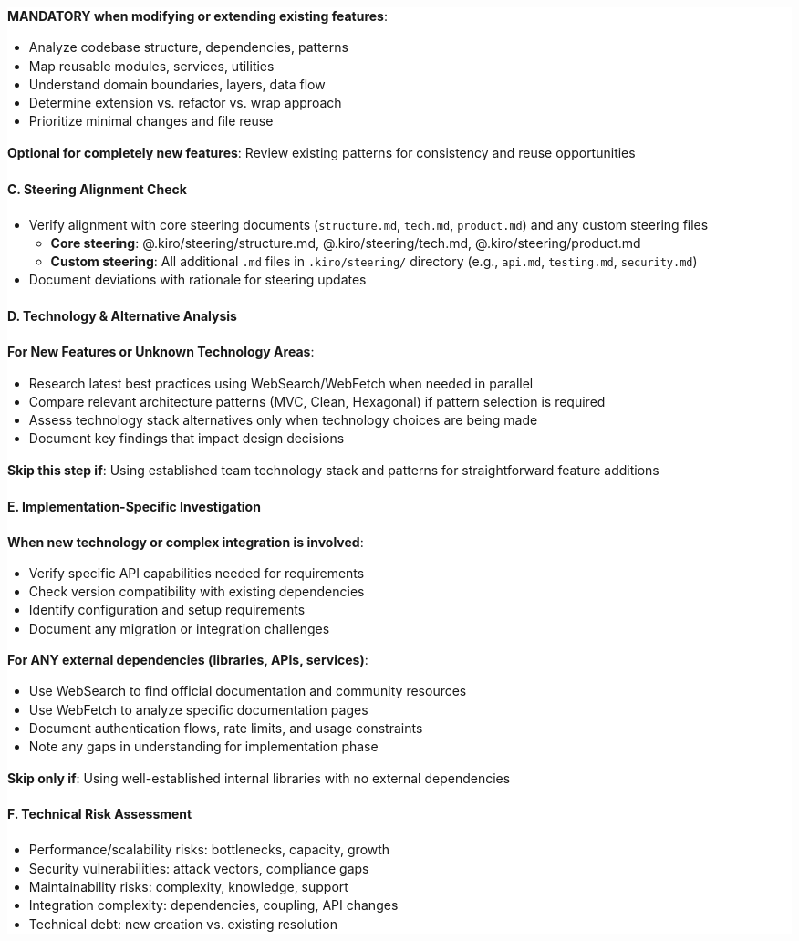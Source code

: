 **MANDATORY when modifying or extending existing features**:

- Analyze codebase structure, dependencies, patterns
- Map reusable modules, services, utilities
- Understand domain boundaries, layers, data flow
- Determine extension vs. refactor vs. wrap approach
- Prioritize minimal changes and file reuse

**Optional for completely new features**: Review existing patterns for consistency and reuse opportunities

#### C. Steering Alignment Check

- Verify alignment with core steering documents (`structure.md`, `tech.md`, `product.md`) and any custom steering files
  - **Core steering**: @.kiro/steering/structure.md, @.kiro/steering/tech.md, @.kiro/steering/product.md
  - **Custom steering**: All additional `.md` files in `.kiro/steering/` directory (e.g., `api.md`, `testing.md`, `security.md`)
- Document deviations with rationale for steering updates

#### D. Technology & Alternative Analysis

**For New Features or Unknown Technology Areas**:

- Research latest best practices using WebSearch/WebFetch when needed in parallel
- Compare relevant architecture patterns (MVC, Clean, Hexagonal) if pattern selection is required
- Assess technology stack alternatives only when technology choices are being made
- Document key findings that impact design decisions

**Skip this step if**: Using established team technology stack and patterns for straightforward feature additions

#### E. Implementation-Specific Investigation

**When new technology or complex integration is involved**:

- Verify specific API capabilities needed for requirements
- Check version compatibility with existing dependencies
- Identify configuration and setup requirements
- Document any migration or integration challenges

**For ANY external dependencies (libraries, APIs, services)**:

- Use WebSearch to find official documentation and community resources
- Use WebFetch to analyze specific documentation pages
- Document authentication flows, rate limits, and usage constraints
- Note any gaps in understanding for implementation phase

**Skip only if**: Using well-established internal libraries with no external dependencies

#### F. Technical Risk Assessment

- Performance/scalability risks: bottlenecks, capacity, growth
- Security vulnerabilities: attack vectors, compliance gaps
- Maintainability risks: complexity, knowledge, support
- Integration complexity: dependencies, coupling, API changes
- Technical debt: new creation vs. existing resolution
